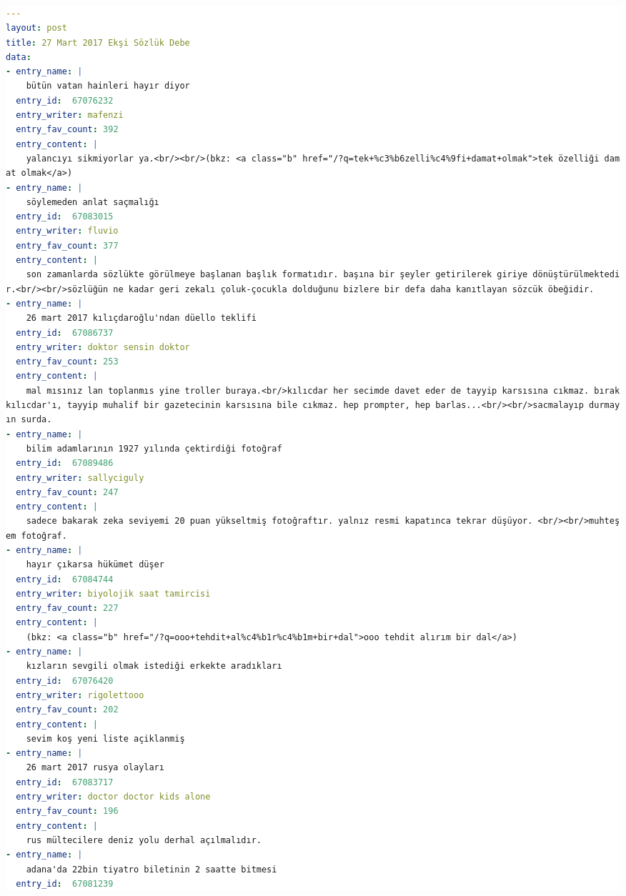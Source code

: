 ```yaml
---
layout: post
title: 27 Mart 2017 Ekşi Sözlük Debe
data:
- entry_name: |
    bütün vatan hainleri hayır diyor
  entry_id:  67076232
  entry_writer: mafenzi
  entry_fav_count: 392
  entry_content: |
    yalancıyı sikmiyorlar ya.<br/><br/>(bkz: <a class="b" href="/?q=tek+%c3%b6zelli%c4%9fi+damat+olmak">tek özelliği damat olmak</a>)
- entry_name: |
    söylemeden anlat saçmalığı
  entry_id:  67083015
  entry_writer: fluvio
  entry_fav_count: 377
  entry_content: |
    son zamanlarda sözlükte görülmeye başlanan başlık formatıdır. başına bir şeyler getirilerek giriye dönüştürülmektedir.<br/><br/>sözlüğün ne kadar geri zekalı çoluk-çocukla dolduğunu bizlere bir defa daha kanıtlayan sözcük öbeğidir.
- entry_name: |
    26 mart 2017 kılıçdaroğlu'ndan düello teklifi
  entry_id:  67086737
  entry_writer: doktor sensin doktor
  entry_fav_count: 253
  entry_content: |
    mal mısınız lan toplanmıs yine troller buraya.<br/>kılıcdar her secimde davet eder de tayyip karsısına cıkmaz. bırak kılıcdar'ı, tayyip muhalif bir gazetecinin karsısına bile cıkmaz. hep prompter, hep barlas...<br/><br/>sacmalayıp durmayın surda.
- entry_name: |
    bilim adamlarının 1927 yılında çektirdiği fotoğraf
  entry_id:  67089486
  entry_writer: sallyciguly
  entry_fav_count: 247
  entry_content: |
    sadece bakarak zeka seviyemi 20 puan yükseltmiş fotoğraftır. yalnız resmi kapatınca tekrar düşüyor. <br/><br/>muhteşem fotoğraf.
- entry_name: |
    hayır çıkarsa hükümet düşer
  entry_id:  67084744
  entry_writer: biyolojik saat tamircisi
  entry_fav_count: 227
  entry_content: |
    (bkz: <a class="b" href="/?q=ooo+tehdit+al%c4%b1r%c4%b1m+bir+dal">ooo tehdit alırım bir dal</a>)
- entry_name: |
    kızların sevgili olmak istediği erkekte aradıkları
  entry_id:  67076420
  entry_writer: rigolettooo
  entry_fav_count: 202
  entry_content: |
    sevim koş yeni liste açiklanmiş
- entry_name: |
    26 mart 2017 rusya olayları
  entry_id:  67083717
  entry_writer: doctor doctor kids alone
  entry_fav_count: 196
  entry_content: |
    rus mültecilere deniz yolu derhal açılmalıdır.
- entry_name: |
    adana'da 22bin tiyatro biletinin 2 saatte bitmesi
  entry_id:  67081239
```